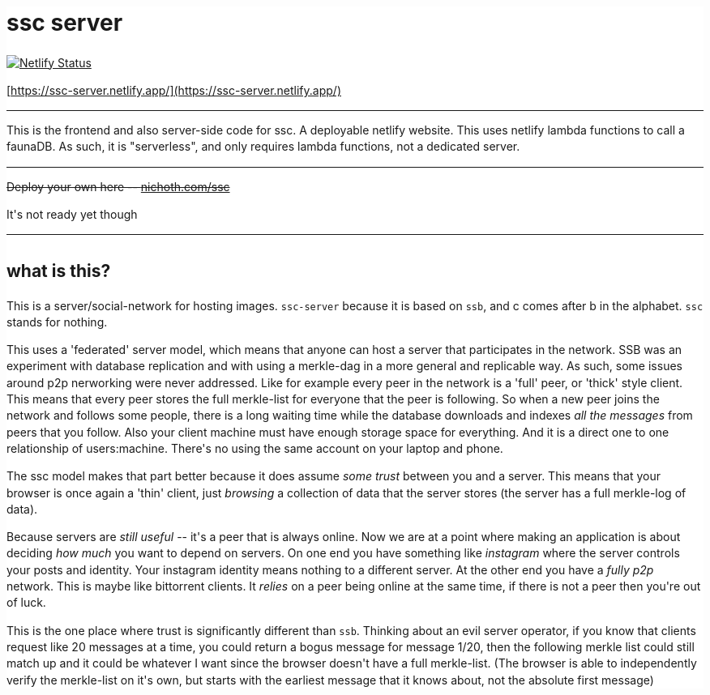 # ssc server

[![Netlify Status](https://api.netlify.com/api/v1/badges/ae03a3bc-b5a6-4fb8-b9dc-d95cc4606ca1/deploy-status)](https://app.netlify.com/sites/ssc-server/deploys)

[https://ssc-server.netlify.app/](https://ssc-server.netlify.app/)

-----------------------------------------------

This is the frontend and also server-side code for ssc. A deployable netlify
website. This uses netlify lambda functions to call a faunaDB. As such, it is "serverless", and only requires lambda functions, not a dedicated server.

-----------------------------------------------

~~Deploy your own here -- [nichoth.com/ssc](https://nichoth.com/ssc/)~~

It's not ready yet though

-------------------------------------------


## what is this?

This is a server/social-network for hosting images. `ssc-server` because it is based on `ssb`, and c comes after b in the alphabet. `ssc` stands for nothing. 

This uses a 'federated' server model, which means that anyone can host a server that participates in the network. SSB was an experiment with database replication and with using a merkle-dag in a more general and replicable way. As such, some issues around p2p nerworking were never addressed. Like for example every peer in the network is a 'full' peer, or 'thick' style client. This means that every peer stores the full merkle-list for everyone that the peer is following. So when a new peer joins the network and follows some people, there is a long waiting time while the database downloads and indexes *all the messages* from peers that you follow. Also your client machine must have enough storage space for everything. And it is a direct one to one relationship of users:machine. There's no using the same account on your laptop and phone.

The ssc model makes that part better because it does assume *some trust* between you and a server. This means that your browser is once again a 'thin' client, just *browsing* a collection of data that the server stores (the server has a full merkle-log of data).

Because servers are *still useful* -- it's a peer that is always online. Now we are at a point where making an application is about deciding *how much* you want to depend on servers. On one end you have something like *instagram* where the server controls your posts and identity. Your instagram identity means nothing to a different server. At the other end you have a *fully p2p* network. This is maybe like bittorrent clients. It *relies* on a peer being online at the same time, if there is not a peer then you're out of luck.

This is the one place where trust is significantly different than `ssb`. Thinking about an evil server operator, if you know that clients request like 20 messages at a time, you could return a bogus message for message 1/20, then the following merkle list could still match up and it could be whatever I want since the browser doesn't have a full merkle-list. (The browser is able to independently verify the merkle-list on it's own, but starts with the earliest message that it knows about, not the absolute first message)
